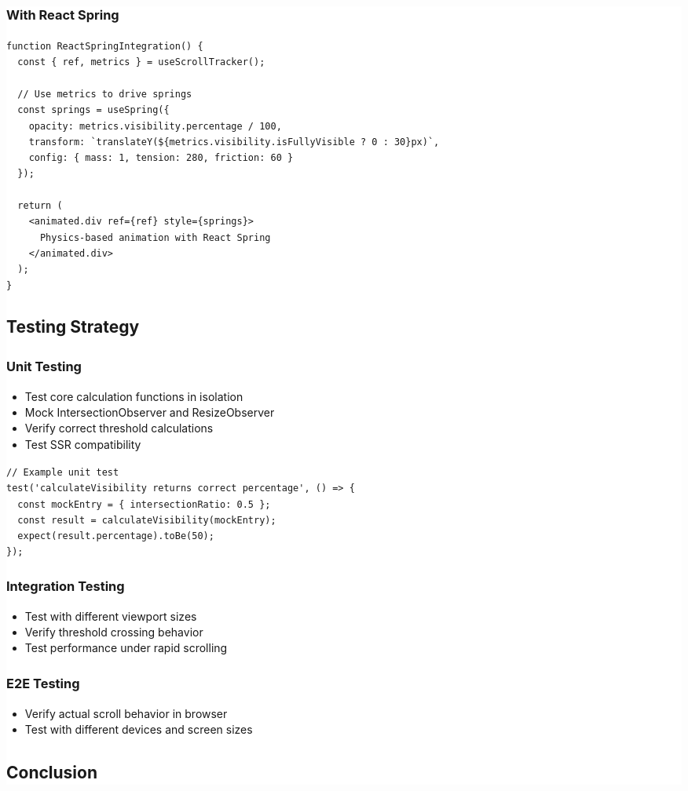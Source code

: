 ### With React Spring

```tsx
function ReactSpringIntegration() {
  const { ref, metrics } = useScrollTracker();
  
  // Use metrics to drive springs
  const springs = useSpring({
    opacity: metrics.visibility.percentage / 100,
    transform: `translateY(${metrics.visibility.isFullyVisible ? 0 : 30}px)`,
    config: { mass: 1, tension: 280, friction: 60 }
  });
  
  return (
    <animated.div ref={ref} style={springs}>
      Physics-based animation with React Spring
    </animated.div>
  );
}
```

## Testing Strategy

### Unit Testing

- Test core calculation functions in isolation
- Mock IntersectionObserver and ResizeObserver
- Verify correct threshold calculations
- Test SSR compatibility

```tsx
// Example unit test
test('calculateVisibility returns correct percentage', () => {
  const mockEntry = { intersectionRatio: 0.5 };
  const result = calculateVisibility(mockEntry);
  expect(result.percentage).toBe(50);
});
```

### Integration Testing

- Test with different viewport sizes
- Verify threshold crossing behavior
- Test performance under rapid scrolling

### E2E Testing

- Verify actual scroll behavior in browser
- Test with different devices and screen sizes

## Conclusion
